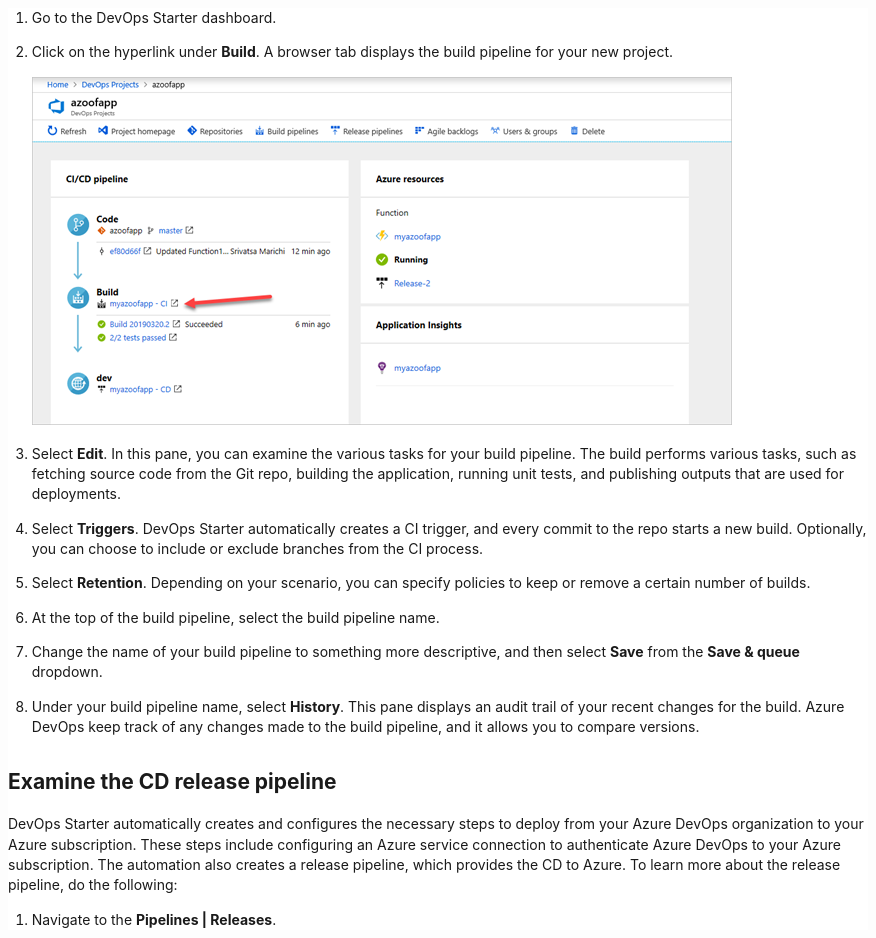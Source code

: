 1. Go to the DevOps Starter dashboard.

1. Click on the hyperlink under **Build**. A browser tab displays the build pipeline for your new project.

    ![Build](_img/azure-devops-project-functions/build.png)

1. Select **Edit**. In this pane, you can examine the various tasks for your build pipeline. The build performs various tasks, such as fetching source code from the Git repo, building the application, running unit tests, and publishing outputs that are used for deployments.

1. Select **Triggers**. DevOps Starter automatically creates a CI trigger, and every commit to the repo starts a new build. Optionally, you can choose to include or exclude branches from the CI process.

1. Select **Retention**. Depending on your scenario, you can specify policies to keep or remove a certain number of builds.

1. At the top of the build pipeline, select the build pipeline name.

1. Change the name of your build pipeline to something more descriptive, and then select **Save** from the **Save & queue** dropdown.

1. Under your build pipeline name, select **History**. This pane displays an audit trail of your recent changes for the build. Azure DevOps keep track of any changes made to the build pipeline, and it allows you to compare versions.

## Examine the CD release pipeline

DevOps Starter automatically creates and configures the necessary steps to deploy from your Azure DevOps organization to your Azure subscription. These steps include configuring an Azure service connection to authenticate Azure DevOps to your Azure subscription. The automation also creates a release pipeline, which provides the CD to Azure. To learn more about the release pipeline, do the following:

1. Navigate to the **Pipelines | Releases**.
